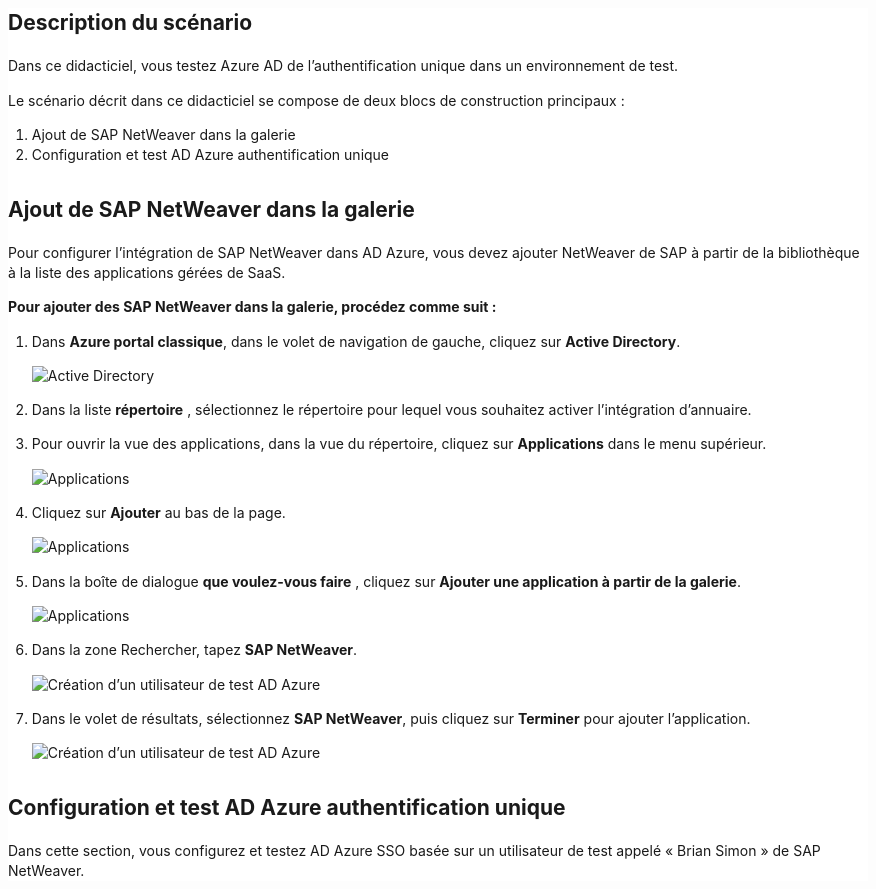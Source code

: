 
## <a name="scenario-description"></a>Description du scénario
Dans ce didacticiel, vous testez Azure AD de l’authentification unique dans un environnement de test.

Le scénario décrit dans ce didacticiel se compose de deux blocs de construction principaux :

1. Ajout de SAP NetWeaver dans la galerie
2. Configuration et test AD Azure authentification unique


## <a name="adding-sap-netweaver-from-the-gallery"></a>Ajout de SAP NetWeaver dans la galerie
Pour configurer l’intégration de SAP NetWeaver dans AD Azure, vous devez ajouter NetWeaver de SAP à partir de la bibliothèque à la liste des applications gérées de SaaS.

**Pour ajouter des SAP NetWeaver dans la galerie, procédez comme suit :**

1. Dans **Azure portal classique**, dans le volet de navigation de gauche, cliquez sur **Active Directory**.

    ![Active Directory][1]
2. Dans la liste **répertoire** , sélectionnez le répertoire pour lequel vous souhaitez activer l’intégration d’annuaire.

3. Pour ouvrir la vue des applications, dans la vue du répertoire, cliquez sur **Applications** dans le menu supérieur.

    ![Applications][2]

4. Cliquez sur **Ajouter** au bas de la page.

    ![Applications][3]

5. Dans la boîte de dialogue **que voulez-vous faire** , cliquez sur **Ajouter une application à partir de la galerie**.

    ![Applications][4]

6. Dans la zone Rechercher, tapez **SAP NetWeaver**.

    ![Création d’un utilisateur de test AD Azure](./media/active-directory-saas-sap-netweaver-tutorial/tutorial_sapnetweaver_01.png)

7. Dans le volet de résultats, sélectionnez **SAP NetWeaver**, puis cliquez sur **Terminer** pour ajouter l’application.
    
    ![Création d’un utilisateur de test AD Azure](./media/active-directory-saas-sap-netweaver-tutorial/tutorial_sapnetweaver_02.png)


##  <a name="configuring-and-testing-azure-ad-single-sign-on"></a>Configuration et test AD Azure authentification unique
Dans cette section, vous configurez et testez AD Azure SSO basée sur un utilisateur de test appelé « Brian Simon » de SAP NetWeaver.


[1]: ./media/active-directory-saas-sap-netweaver-tutorial/tutorial_general_01.png
[2]: ./media/active-directory-saas-sap-netweaver-tutorial/tutorial_general_02.png
[3]: ./media/active-directory-saas-sap-netweaver-tutorial/tutorial_general_03.png
[4]: ./media/active-directory-saas-sap-netweaver-tutorial/tutorial_general_04.png
[6]: ./media/active-directory-saas-sap-netweaver-tutorial/tutorial_general_05.png
[10]: ./media/active-directory-saas-sap-netweaver-tutorial/tutorial_general_06.png
[11]: ./media/active-directory-saas-sap-netweaver-tutorial/tutorial_general_07.png
[20]: ./media/active-directory-saas-sap-netweaver-tutorial/tutorial_general_100.png
[200]: ./media/active-directory-saas-sap-netweaver-tutorial/tutorial_general_200.png
[201]: ./media/active-directory-saas-sap-netweaver-tutorial/tutorial_general_201.png
[203]: ./media/active-directory-saas-sap-netweaver-tutorial/tutorial_general_203.png
[204]: ./media/active-directory-saas-sap-netweaver-tutorial/tutorial_general_204.png
[205]: ./media/active-directory-saas-sap-netweaver-tutorial/tutorial_general_205.png